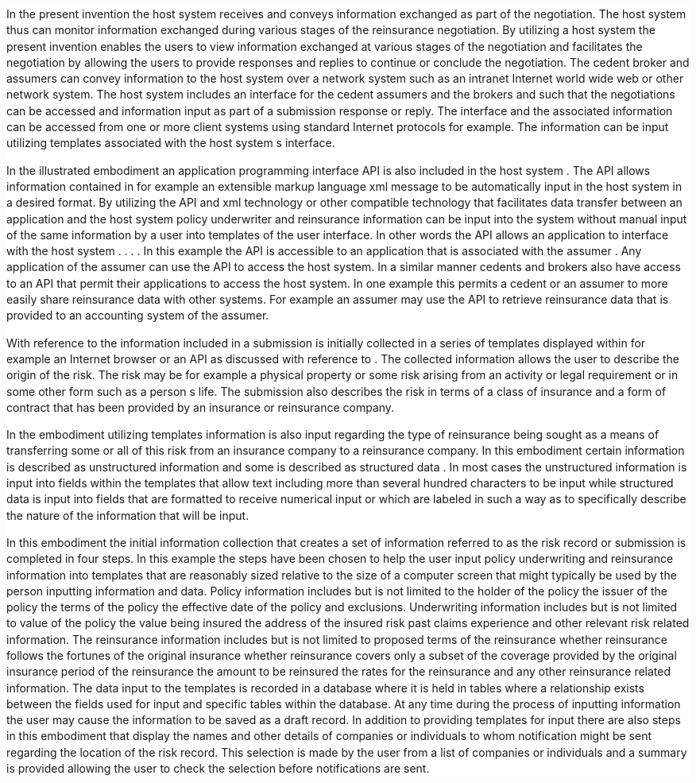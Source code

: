 In the present invention the host system receives and conveys information exchanged as part of the negotiation. The host system thus can monitor information exchanged during various stages of the reinsurance negotiation. By utilizing a host system the present invention enables the users to view information exchanged at various stages of the negotiation and facilitates the negotiation by allowing the users to provide responses and replies to continue or conclude the negotiation. The cedent broker and assumers can convey information to the host system over a network system such as an intranet Internet world wide web or other network system. The host system includes an interface for the cedent assumers and the brokers and such that the negotiations can be accessed and information input as part of a submission response or reply. The interface and the associated information can be accessed from one or more client systems using standard Internet protocols for example. The information can be input utilizing templates associated with the host system s interface.

In the illustrated embodiment an application programming interface API is also included in the host system . The API allows information contained in for example an extensible markup language xml message to be automatically input in the host system in a desired format. By utilizing the API and xml technology or other compatible technology that facilitates data transfer between an application and the host system policy underwriter and reinsurance information can be input into the system without manual input of the same information by a user into templates of the user interface. In other words the API allows an application to interface with the host system . . . . In this example the API is accessible to an application that is associated with the assumer . Any application of the assumer can use the API to access the host system. In a similar manner cedents and brokers also have access to an API that permit their applications to access the host system. In one example this permits a cedent or an assumer to more easily share reinsurance data with other systems. For example an assumer may use the API to retrieve reinsurance data that is provided to an accounting system of the assumer.

With reference to the information included in a submission is initially collected in a series of templates displayed within for example an Internet browser or an API as discussed with reference to . The collected information allows the user to describe the origin of the risk. The risk may be for example a physical property or some risk arising from an activity or legal requirement or in some other form such as a person s life. The submission also describes the risk in terms of a class of insurance and a form of contract that has been provided by an insurance or reinsurance company.

In the embodiment utilizing templates information is also input regarding the type of reinsurance being sought as a means of transferring some or all of this risk from an insurance company to a reinsurance company. In this embodiment certain information is described as unstructured information and some is described as structured data . In most cases the unstructured information is input into fields within the templates that allow text including more than several hundred characters to be input while structured data is input into fields that are formatted to receive numerical input or which are labeled in such a way as to specifically describe the nature of the information that will be input.

In this embodiment the initial information collection that creates a set of information referred to as the risk record or submission is completed in four steps. In this example the steps have been chosen to help the user input policy underwriting and reinsurance information into templates that are reasonably sized relative to the size of a computer screen that might typically be used by the person inputting information and data. Policy information includes but is not limited to the holder of the policy the issuer of the policy the terms of the policy the effective date of the policy and exclusions. Underwriting information includes but is not limited to value of the policy the value being insured the address of the insured risk past claims experience and other relevant risk related information. The reinsurance information includes but is not limited to proposed terms of the reinsurance whether reinsurance follows the fortunes of the original insurance whether reinsurance covers only a subset of the coverage provided by the original insurance period of the reinsurance the amount to be reinsured the rates for the reinsurance and any other reinsurance related information. The data input to the templates is recorded in a database where it is held in tables where a relationship exists between the fields used for input and specific tables within the database. At any time during the process of inputting information the user may cause the information to be saved as a draft record. In addition to providing templates for input there are also steps in this embodiment that display the names and other details of companies or individuals to whom notification might be sent regarding the location of the risk record. This selection is made by the user from a list of companies or individuals and a summary is provided allowing the user to check the selection before notifications are sent.
